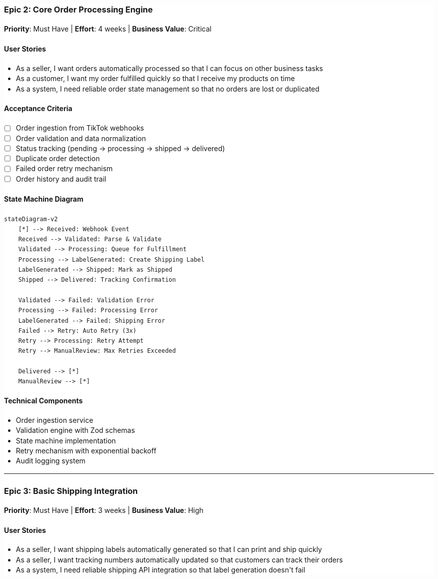 
### Epic 2: Core Order Processing Engine
**Priority**: Must Have | **Effort**: 4 weeks | **Business Value**: Critical

#### User Stories
- As a seller, I want orders automatically processed so that I can focus on other business tasks
- As a customer, I want my order fulfilled quickly so that I receive my products on time
- As a system, I need reliable order state management so that no orders are lost or duplicated

#### Acceptance Criteria
- [ ] Order ingestion from TikTok webhooks
- [ ] Order validation and data normalization
- [ ] Status tracking (pending → processing → shipped → delivered)
- [ ] Duplicate order detection
- [ ] Failed order retry mechanism
- [ ] Order history and audit trail

#### State Machine Diagram
```mermaid
stateDiagram-v2
    [*] --> Received: Webhook Event
    Received --> Validated: Parse & Validate
    Validated --> Processing: Queue for Fulfillment
    Processing --> LabelGenerated: Create Shipping Label
    LabelGenerated --> Shipped: Mark as Shipped
    Shipped --> Delivered: Tracking Confirmation
    
    Validated --> Failed: Validation Error
    Processing --> Failed: Processing Error
    LabelGenerated --> Failed: Shipping Error
    Failed --> Retry: Auto Retry (3x)
    Retry --> Processing: Retry Attempt
    Retry --> ManualReview: Max Retries Exceeded
    
    Delivered --> [*]
    ManualReview --> [*]
```

#### Technical Components
- Order ingestion service
- Validation engine with Zod schemas
- State machine implementation
- Retry mechanism with exponential backoff
- Audit logging system

---

### Epic 3: Basic Shipping Integration
**Priority**: Must Have | **Effort**: 3 weeks | **Business Value**: High

#### User Stories
- As a seller, I want shipping labels automatically generated so that I can print and ship quickly
- As a seller, I want tracking numbers automatically updated so that customers can track their orders
- As a system, I need reliable shipping API integration so that label generation doesn't fail
